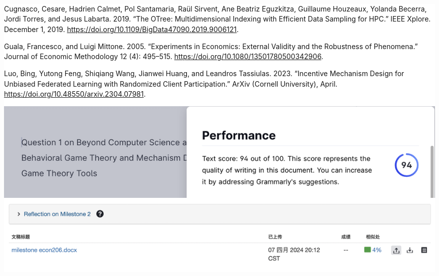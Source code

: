 Cugnasco, Cesare, Hadrien Calmet, Pol Santamaria, Raül Sirvent, Ane Beatriz Eguzkitza, Guillaume Houzeaux, Yolanda Becerra, Jordi Torres, and Jesus Labarta. 2019. “The OTree: Multidimensional Indexing with Efficient Data Sampling for HPC.” IEEE Xplore. December 1, 2019. https://doi.org/10.1109/BigData47090.2019.9006121.

Guala, Francesco, and Luigi Mittone. 2005. “Experiments in Economics: External Validity and the Robustness of Phenomena.” Journal of Economic Methodology 12 (4): 495–515. https://doi.org/10.1080/13501780500342906.

Luo, Bing, Yutong Feng, Shiqiang Wang, Jianwei Huang, and Leandros Tassiulas. 2023. “Incentive Mechanism Design for Unbiased Federated Learning with Randomized Client Participation.” ArXiv (Cornell University), April. https://doi.org/10.48550/arxiv.2304.07981.


![image](g2.png)
![image](t2.png)

